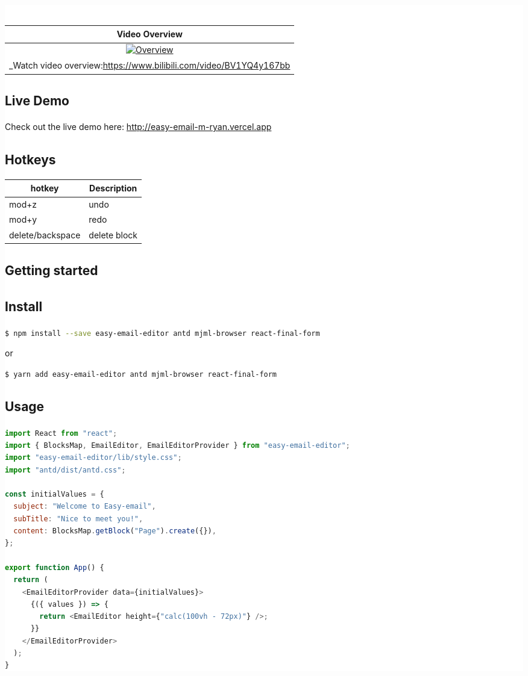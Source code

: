 </div>

<br/>

|                                                                                  Video Overview                                                                                  |
| :------------------------------------------------------------------------------------------------------------------------------------------------------------------------------: |
| <a href="https://www.bilibili.com/video/BV1YQ4y167bb" target="_blank"><img src="https://assets.maocanhua.cn/e2ba1d5c-c944-4351-9668-c519baf67361-image.png" alt="Overview" ></a> |
|                                                        \_Watch video overview:https://www.bilibili.com/video/BV1YQ4y167bb                                                        |

## Live Demo

Check out the live demo here: <a href="http://easy-email-m-ryan.vercel.app" target="_blank" alt="http://easy-email-m-ryan.vercel.app">http://easy-email-m-ryan.vercel.app</a>

## Hotkeys

| hotkey           | Description  |
| ---------------- | ------------ |
| mod+z            | undo         |
| mod+y            | redo         |
| delete/backspace | delete block |

## Getting started

## Install

```sh
$ npm install --save easy-email-editor antd mjml-browser react-final-form
```

or

```sh
$ yarn add easy-email-editor antd mjml-browser react-final-form
```

## Usage

```js
import React from "react";
import { BlocksMap, EmailEditor, EmailEditorProvider } from "easy-email-editor";
import "easy-email-editor/lib/style.css";
import "antd/dist/antd.css";

const initialValues = {
  subject: "Welcome to Easy-email",
  subTitle: "Nice to meet you!",
  content: BlocksMap.getBlock("Page").create({}),
};

export function App() {
  return (
    <EmailEditorProvider data={initialValues}>
      {({ values }) => {
        return <EmailEditor height={"calc(100vh - 72px)"} />;
      }}
    </EmailEditorProvider>
  );
}
```
